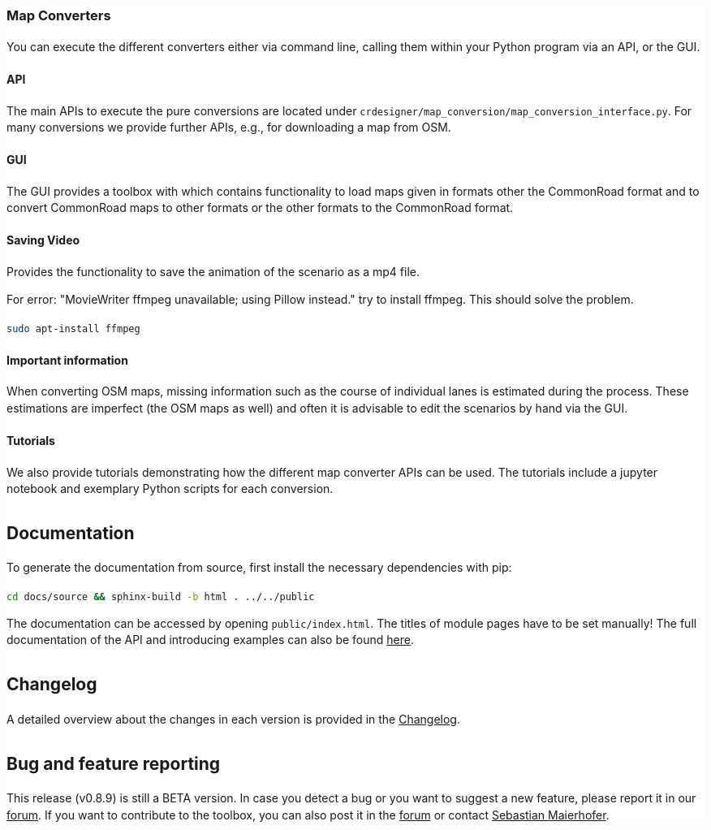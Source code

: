 ### Map Converters
You can execute the different converters either via command line, calling them within your Python program via an API,
or the GUI.

#### API
The main APIs to execute the pure conversions are located under `crdesigner/map_conversion/map_conversion_interface.py`.
For many conversions we provide further APIs, e.g., for downloading a map from OSM.

#### GUI
The GUI provides a toolbox with which contains functionality to load maps given in formats other the CommonRoad format
and to convert CommonRoad maps to other formats or the other formats to the CommonRoad format.

#### Saving Video

Provides the functionality to save the animation of the scenario as a mp4 file.

For error: "MovieWriter ffmpeg unavailable; using Pillow instead." try to install ffmpeg. This should solve the problem.
```bash
sudo apt-install ffmpeg
```

#### Important information

When converting OSM maps, missing information such as the course of individual lanes is estimated during the process.
These estimations are imperfect (the OSM maps as well) and often it is advisable to edit the
scenarios by hand via the GUI.

#### Tutorials
We also provide tutorials demonstrating how the different map converter APIs can be used.
The tutorials include a jupyter notebook and exemplary Python scripts for each conversion.

## Documentation
To generate the documentation from source, first install the necessary dependencies with pip:

```bash
cd docs/source && sphinx-build -b html . ../../public
```

The documentation can be accessed by opening `public/index.html`.
The titles of module pages have to be set manually!
The full documentation of the API and introducing examples can also be found [here](https://cps.pages.gitlab.lrz.de/commonroad/commonroad-scenario-designer/).

## Changelog
A detailed overview about the changes in each version is provided in the [Changelog](https://gitlab.lrz.de/tum-cps/commonroad-scenario-designer/-/blob/main/CHANGELOG.md).

## Bug and feature reporting
This release (v0.8.9) is still a BETA version.
In case you detect a bug or you want to suggest a new feature, please report it in our [forum](https://commonroad.in.tum.de/forum/c/scenario-designer/18).
If you want to contribute to the toolbox, you can also post it in the [forum](https://commonroad.in.tum.de/forum/c/scenario-designer/18) or contact [Sebastian Maierhofer](sebastian.maierhofer@tum.de).
